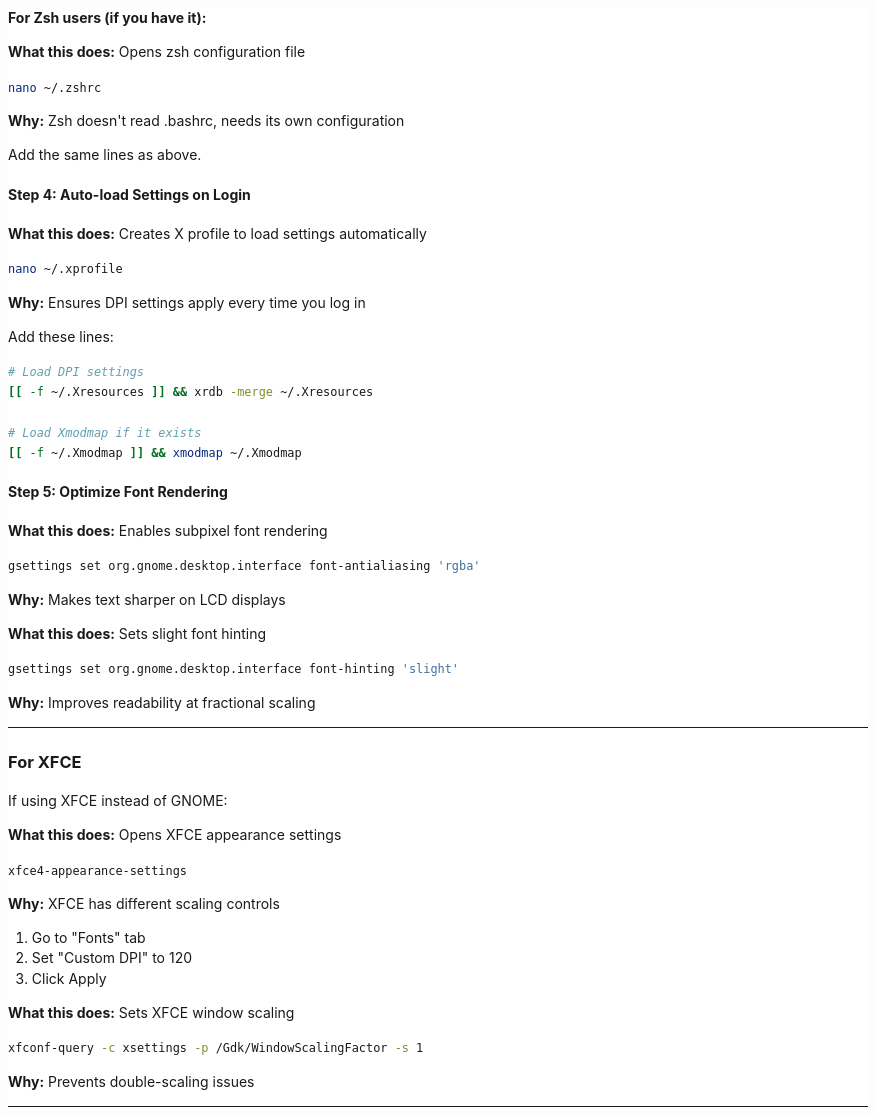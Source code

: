 **For Zsh users (if you have it):**

**What this does:** Opens zsh configuration file  
```bash
nano ~/.zshrc
```
**Why:** Zsh doesn't read .bashrc, needs its own configuration

Add the same lines as above.

#### **Step 4: Auto-load Settings on Login**

**What this does:** Creates X profile to load settings automatically  
```bash
nano ~/.xprofile
```
**Why:** Ensures DPI settings apply every time you log in

Add these lines:
```bash
# Load DPI settings
[[ -f ~/.Xresources ]] && xrdb -merge ~/.Xresources

# Load Xmodmap if it exists
[[ -f ~/.Xmodmap ]] && xmodmap ~/.Xmodmap
```

#### **Step 5: Optimize Font Rendering**

**What this does:** Enables subpixel font rendering  
```bash
gsettings set org.gnome.desktop.interface font-antialiasing 'rgba'
```
**Why:** Makes text sharper on LCD displays

**What this does:** Sets slight font hinting  
```bash
gsettings set org.gnome.desktop.interface font-hinting 'slight'
```
**Why:** Improves readability at fractional scaling

---

### **For XFCE**

If using XFCE instead of GNOME:

**What this does:** Opens XFCE appearance settings  
```bash
xfce4-appearance-settings
```
**Why:** XFCE has different scaling controls

1. Go to "Fonts" tab
2. Set "Custom DPI" to 120
3. Click Apply

**What this does:** Sets XFCE window scaling  
```bash
xfconf-query -c xsettings -p /Gdk/WindowScalingFactor -s 1
```
**Why:** Prevents double-scaling issues

---